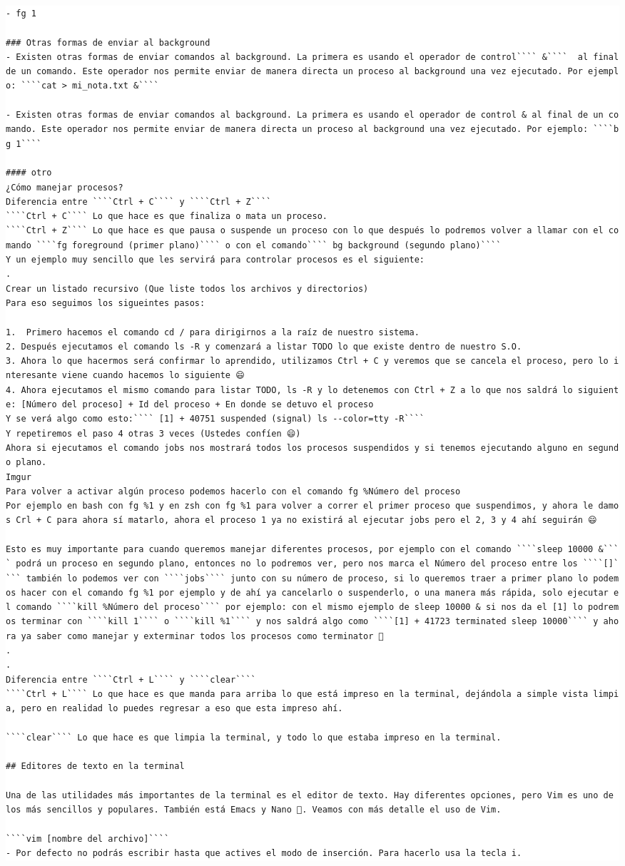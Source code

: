 ````
- fg 1

### Otras formas de enviar al background
- Existen otras formas de enviar comandos al background. La primera es usando el operador de control```` &````  al final de un comando. Este operador nos permite enviar de manera directa un proceso al background una vez ejecutado. Por ejemplo: ````cat > mi_nota.txt &````

- Existen otras formas de enviar comandos al background. La primera es usando el operador de control & al final de un comando. Este operador nos permite enviar de manera directa un proceso al background una vez ejecutado. Por ejemplo: ````bg 1````

#### otro
¿Cómo manejar procesos?
Diferencia entre ````Ctrl + C```` y ````Ctrl + Z````
````Ctrl + C```` Lo que hace es que finaliza o mata un proceso.
````Ctrl + Z```` Lo que hace es que pausa o suspende un proceso con lo que después lo podremos volver a llamar con el comando ````fg foreground (primer plano)```` o con el comando```` bg background (segundo plano)````
Y un ejemplo muy sencillo que les servirá para controlar procesos es el siguiente:
.
Crear un listado recursivo (Que liste todos los archivos y directorios)
Para eso seguimos los sigueintes pasos:

1.  Primero hacemos el comando cd / para dirigirnos a la raíz de nuestro sistema.
2. Después ejecutamos el comando ls -R y comenzará a listar TODO lo que existe dentro de nuestro S.O.
3. Ahora lo que hacermos será confirmar lo aprendido, utilizamos Ctrl + C y veremos que se cancela el proceso, pero lo interesante viene cuando hacemos lo siguiente 😄
4. Ahora ejecutamos el mismo comando para listar TODO, ls -R y lo detenemos con Ctrl + Z a lo que nos saldrá lo siguiente: [Número del proceso] + Id del proceso + En donde se detuvo el proceso
Y se verá algo como esto:```` [1] + 40751 suspended (signal) ls --color=tty -R````
Y repetiremos el paso 4 otras 3 veces (Ustedes confíen 😄)
Ahora si ejecutamos el comando jobs nos mostrará todos los procesos suspendidos y si tenemos ejecutando alguno en segundo plano.
Imgur
Para volver a activar algún proceso podemos hacerlo con el comando fg %Número del proceso
Por ejemplo en bash con fg %1 y en zsh con fg %1 para volver a correr el primer proceso que suspendimos, y ahora le damos Crl + C para ahora sí matarlo, ahora el proceso 1 ya no existirá al ejecutar jobs pero el 2, 3 y 4 ahí seguirán 😄

Esto es muy importante para cuando queremos manejar diferentes procesos, por ejemplo con el comando ````sleep 10000 &```` podrá un proceso en segundo plano, entonces no lo podremos ver, pero nos marca el Número del proceso entre los ````[]```` también lo podemos ver con ````jobs```` junto con su número de proceso, si lo queremos traer a primer plano lo podemos hacer con el comando fg %1 por ejemplo y de ahí ya cancelarlo o suspenderlo, o una manera más rápida, solo ejecutar el comando ````kill %Número del proceso```` por ejemplo: con el mismo ejemplo de sleep 10000 & si nos da el [1] lo podremos terminar con ````kill 1```` o ````kill %1```` y nos saldrá algo como ````[1] + 41723 terminated sleep 10000```` y ahora ya saber como manejar y exterminar todos los procesos como terminator 🤖
.
.
Diferencia entre ````Ctrl + L```` y ````clear````
````Ctrl + L```` Lo que hace es que manda para arriba lo que está impreso en la terminal, dejándola a simple vista limpia, pero en realidad lo puedes regresar a eso que esta impreso ahí.

````clear```` Lo que hace es que limpia la terminal, y todo lo que estaba impreso en la terminal.

## Editores de texto en la terminal

Una de las utilidades más importantes de la terminal es el editor de texto. Hay diferentes opciones, pero Vim es uno de los más sencillos y populares. También está Emacs y Nano 🤔. Veamos con más detalle el uso de Vim.

````vim [nombre del archivo]````
- Por defecto no podrás escribir hasta que actives el modo de inserción. Para hacerlo usa la tecla i.

````